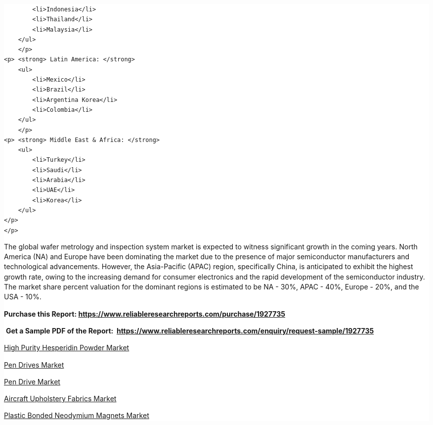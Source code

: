             <li>Indonesia</li>
            <li>Thailand</li>
            <li>Malaysia</li>
        </ul>
        </p> 
    <p> <strong> Latin America: </strong>
        <ul>
            <li>Mexico</li>
            <li>Brazil</li>
            <li>Argentina Korea</li>
            <li>Colombia</li>
        </ul>
        </p> 
    <p> <strong> Middle East & Africa: </strong>
        <ul>
            <li>Turkey</li>
            <li>Saudi</li>
            <li>Arabia</li>
            <li>UAE</li>
            <li>Korea</li>
        </ul>
    </p>
    </p>
<p><p>The global wafer metrology and inspection system market is expected to witness significant growth in the coming years. North America (NA) and Europe have been dominating the market due to the presence of major semiconductor manufacturers and technological advancements. However, the Asia-Pacific (APAC) region, specifically China, is anticipated to exhibit the highest growth rate, owing to the increasing demand for consumer electronics and the rapid development of the semiconductor industry. The market share percent valuation for the dominant regions is estimated to be NA - 30%, APAC - 40%, Europe - 20%, and the USA - 10%.</p></p>
<p><strong>Purchase this Report: <a href="https://www.reliableresearchreports.com/purchase/1927735">https://www.reliableresearchreports.com/purchase/1927735</a></strong></p>
<p>&nbsp;<strong>Get a Sample PDF of the Report:&nbsp;&nbsp;<a href="https://www.reliableresearchreports.com/enquiry/request-sample/1927735">https://www.reliableresearchreports.com/enquiry/request-sample/1927735</a></strong></p>
<p><strong></strong></p>
<p><p><a href="https://www.linkedin.com/pulse/high-purity-hesperidin-powder-market-challenges-opportunities-hs9se/">High Purity Hesperidin Powder Market</a></p><p><a href="https://github.com/PeterParrish5/Market-Research-Report-List-1/blob/main/pen-drives-market.md">Pen Drives Market</a></p><p><a href="https://github.com/CliffMedina6/Market-Research-Report-List-1/blob/main/pen-drive-market.md">Pen Drive Market</a></p><p><a href="https://medium.com/@ruthgaylord1929/aircraft-upholstery-fabrics-market-share-evolution-and-market-growth-trends-2023-2030-d29d830a1958">Aircraft Upholstery Fabrics Market</a></p><p><a href="https://medium.com/@carrolltorp/plastic-bonded-neodymium-magnets-market-size-and-market-trends-complete-industry-overview-2023-to-eeaff39d081c">Plastic Bonded Neodymium Magnets Market</a></p></p>